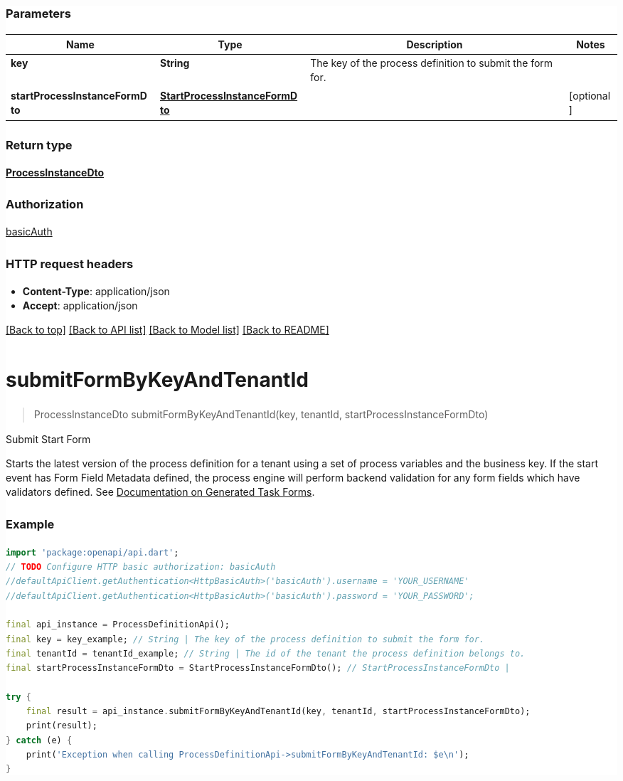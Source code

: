 ### Parameters

Name | Type | Description  | Notes
------------- | ------------- | ------------- | -------------
 **key** | **String**| The key of the process definition to submit the form for. | 
 **startProcessInstanceFormDto** | [**StartProcessInstanceFormDto**](StartProcessInstanceFormDto.md)|  | [optional] 

### Return type

[**ProcessInstanceDto**](ProcessInstanceDto.md)

### Authorization

[basicAuth](../README.md#basicAuth)

### HTTP request headers

 - **Content-Type**: application/json
 - **Accept**: application/json

[[Back to top]](#) [[Back to API list]](../README.md#documentation-for-api-endpoints) [[Back to Model list]](../README.md#documentation-for-models) [[Back to README]](../README.md)

# **submitFormByKeyAndTenantId**
> ProcessInstanceDto submitFormByKeyAndTenantId(key, tenantId, startProcessInstanceFormDto)

Submit Start Form

Starts the latest version of the process definition for a tenant using a set of process variables and the business key. If the start event has Form Field Metadata defined, the process engine will perform backend validation for any form fields which have validators defined. See [Documentation on Generated Task Forms](https://docs.camunda.org/manual/7.20/user-guide/task-forms/#generated-task-forms).

### Example
```dart
import 'package:openapi/api.dart';
// TODO Configure HTTP basic authorization: basicAuth
//defaultApiClient.getAuthentication<HttpBasicAuth>('basicAuth').username = 'YOUR_USERNAME'
//defaultApiClient.getAuthentication<HttpBasicAuth>('basicAuth').password = 'YOUR_PASSWORD';

final api_instance = ProcessDefinitionApi();
final key = key_example; // String | The key of the process definition to submit the form for.
final tenantId = tenantId_example; // String | The id of the tenant the process definition belongs to.
final startProcessInstanceFormDto = StartProcessInstanceFormDto(); // StartProcessInstanceFormDto | 

try {
    final result = api_instance.submitFormByKeyAndTenantId(key, tenantId, startProcessInstanceFormDto);
    print(result);
} catch (e) {
    print('Exception when calling ProcessDefinitionApi->submitFormByKeyAndTenantId: $e\n');
}
```
